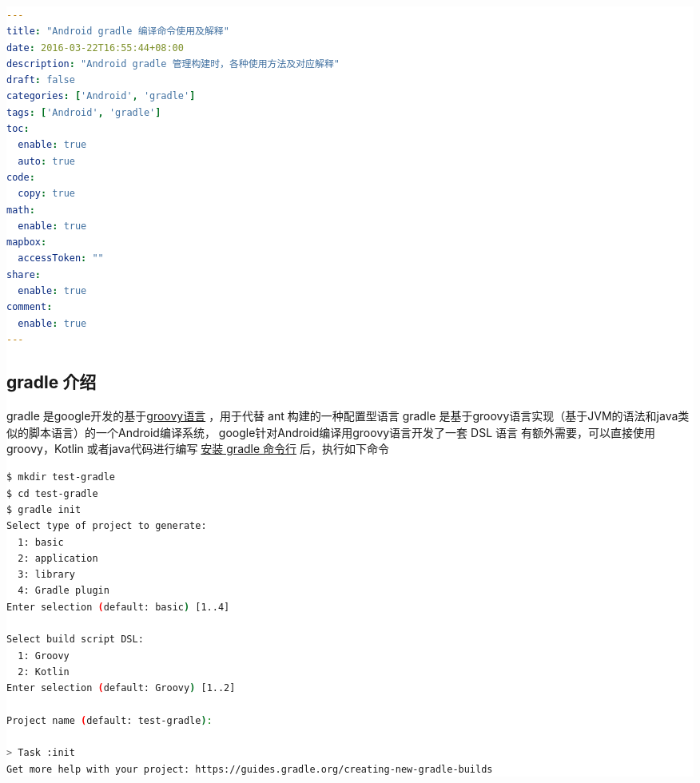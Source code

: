 ```yaml
---
title: "Android gradle 编译命令使用及解释"
date: 2016-03-22T16:55:44+08:00
description: "Android gradle 管理构建时，各种使用方法及对应解释"
draft: false
categories: ['Android', 'gradle']
tags: ['Android', 'gradle']
toc:
  enable: true
  auto: true
code:
  copy: true
math:
  enable: true
mapbox:
  accessToken: ""
share:
  enable: true
comment:
  enable: true
---
```


## gradle 介绍

gradle 是google开发的基于[groovy语言](http://www.groovy-lang.org/) ，用于代替 ant 构建的一种配置型语言
gradle 是基于groovy语言实现（基于JVM的语法和java类似的脚本语言）的一个Android编译系统， google针对Android编译用groovy语言开发了一套 DSL 语言
有额外需要，可以直接使用groovy，Kotlin 或者java代码进行编写
[安装 gradle 命令行](https://docs.gradle.org/current/userguide/installation.html) 后，执行如下命令

```bash
$ mkdir test-gradle
$ cd test-gradle
$ gradle init
Select type of project to generate:
  1: basic
  2: application
  3: library
  4: Gradle plugin
Enter selection (default: basic) [1..4]

Select build script DSL:
  1: Groovy
  2: Kotlin
Enter selection (default: Groovy) [1..2]

Project name (default: test-gradle):

> Task :init
Get more help with your project: https://guides.gradle.org/creating-new-gradle-builds
```
